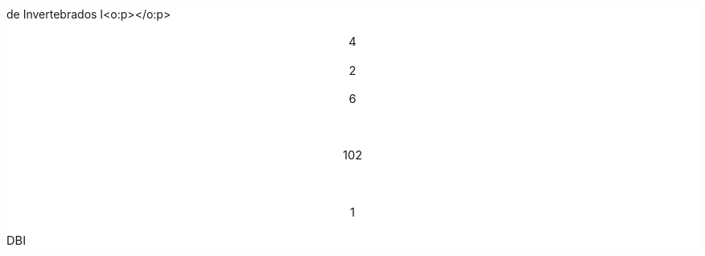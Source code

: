   de Invertebrados I<o:p></o:p></span></p>
  </td>
  <td width=47 valign=top style='width:35.45pt;border-top:none;border-left:
  none;border-bottom:solid windowtext 1.0pt;border-right:solid windowtext 1.0pt;
  mso-border-top-alt:solid windowtext 1.0pt;mso-border-left-alt:solid windowtext 1.0pt;
  padding:0cm 3.5pt 0cm 3.5pt'>
  <p class=MsoNormal align=center style='text-align:center'><span
  style='font-size:11.0pt;mso-bidi-font-size:10.0pt'>4<o:p></o:p></span></p>
  </td>
  <td width=47 valign=top style='width:35.45pt;border-top:none;border-left:
  none;border-bottom:solid windowtext 1.0pt;border-right:solid windowtext 1.0pt;
  mso-border-top-alt:solid windowtext 1.0pt;mso-border-left-alt:solid windowtext 1.0pt;
  padding:0cm 3.5pt 0cm 3.5pt'>
  <p class=MsoNormal align=center style='text-align:center'><span
  style='font-size:11.0pt;mso-bidi-font-size:10.0pt'>2<o:p></o:p></span></p>
  </td>
  <td width=47 valign=top style='width:35.45pt;border-top:none;border-left:
  none;border-bottom:solid windowtext 1.0pt;border-right:solid windowtext 1.0pt;
  mso-border-top-alt:solid windowtext 1.0pt;mso-border-left-alt:solid windowtext 1.0pt;
  padding:0cm 3.5pt 0cm 3.5pt'>
  <p class=MsoNormal align=center style='text-align:center'><span
  style='font-size:11.0pt;mso-bidi-font-size:10.0pt'>6<o:p></o:p></span></p>
  </td>
  <td width=57 valign=top style='width:42.5pt;border-top:none;border-left:none;
  border-bottom:solid windowtext 1.0pt;border-right:solid windowtext 1.0pt;
  mso-border-top-alt:solid windowtext 1.0pt;mso-border-left-alt:solid windowtext 1.0pt;
  padding:0cm 3.5pt 0cm 3.5pt'>
  <p class=MsoNormal align=center style='text-align:center'><![if !supportEmptyParas]>&nbsp;<![endif]><span
  style='font-size:11.0pt;mso-bidi-font-size:10.0pt'><o:p></o:p></span></p>
  </td>
  <td width=47 valign=top style='width:35.45pt;border-top:none;border-left:
  none;border-bottom:solid windowtext 1.0pt;border-right:solid windowtext 1.0pt;
  mso-border-top-alt:solid windowtext 1.0pt;mso-border-left-alt:solid windowtext 1.0pt;
  padding:0cm 3.5pt 0cm 3.5pt'>
  <p class=MsoNormal align=center style='text-align:center'><span
  style='font-size:11.0pt;mso-bidi-font-size:10.0pt'>102<o:p></o:p></span></p>
  </td>
  <td width=47 valign=top style='width:35.45pt;border-top:none;border-left:
  none;border-bottom:solid windowtext 1.0pt;border-right:solid windowtext 1.0pt;
  mso-border-top-alt:solid windowtext 1.0pt;mso-border-left-alt:solid windowtext 1.0pt;
  padding:0cm 3.5pt 0cm 3.5pt'>
  <p class=MsoNormal align=center style='text-align:center'><![if !supportEmptyParas]>&nbsp;<![endif]><span
  style='font-size:11.0pt;mso-bidi-font-size:10.0pt'><o:p></o:p></span></p>
  </td>
 </tr>
 <tr>
  <td width=42 valign=top style='width:31.85pt;border:solid windowtext 1.0pt;
  border-top:none;mso-border-top-alt:solid windowtext 1.0pt;padding:0cm 3.5pt 0cm 3.5pt'>
  <p class=MsoNormal align=center style='text-align:center'><span
  style='font-size:11.0pt;mso-bidi-font-size:10.0pt'>1<o:p></o:p></span></p>
  </td>
  <td width=57 valign=top style='width:42.55pt;border-top:none;border-left:
  none;border-bottom:solid windowtext 1.0pt;border-right:solid windowtext 1.0pt;
  mso-border-top-alt:solid windowtext 1.0pt;mso-border-left-alt:solid windowtext 1.0pt;
  padding:0cm 3.5pt 0cm 3.5pt'>
  <p class=MsoNormal style='text-align:justify'><span style='font-size:11.0pt;
  mso-bidi-font-size:10.0pt'>DBI<o:p></o:p></span></p>
  </td>
  <td width=246 valign=top style='width:184.25pt;border-top:none;border-left:
  none;border-bottom:solid windowtext 1.0pt;border-right:solid windowtext 1.0pt;
  mso-border-top-alt:solid windowtext 1.0pt;mso-border-left-alt:solid windowtext 1.0pt;
  padding:0cm 3.5pt 0cm 3.5pt'>